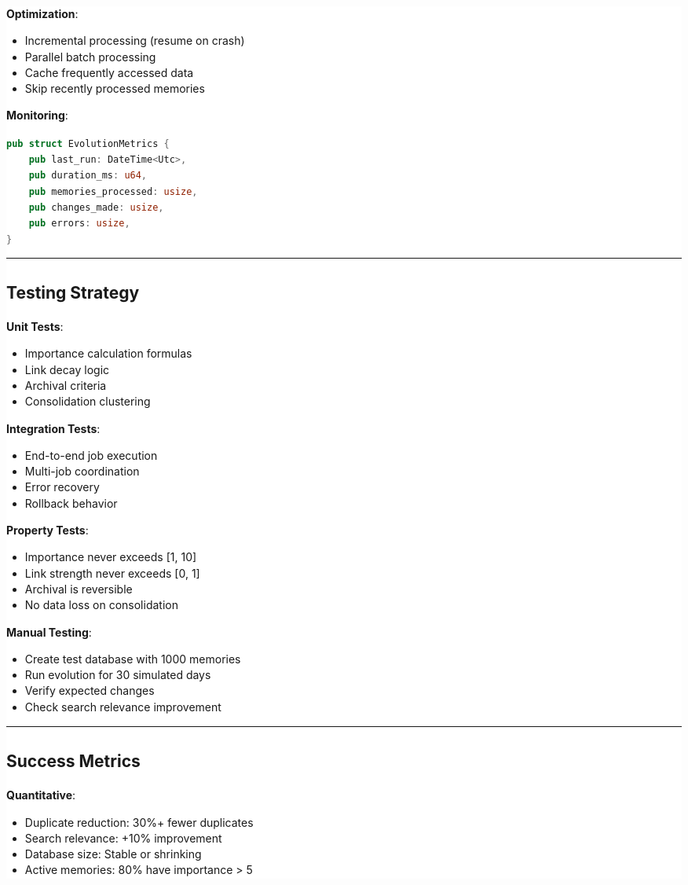 **Optimization**:
- Incremental processing (resume on crash)
- Parallel batch processing
- Cache frequently accessed data
- Skip recently processed memories

**Monitoring**:
```rust
pub struct EvolutionMetrics {
    pub last_run: DateTime<Utc>,
    pub duration_ms: u64,
    pub memories_processed: usize,
    pub changes_made: usize,
    pub errors: usize,
}
```

---

## Testing Strategy

**Unit Tests**:
- Importance calculation formulas
- Link decay logic
- Archival criteria
- Consolidation clustering

**Integration Tests**:
- End-to-end job execution
- Multi-job coordination
- Error recovery
- Rollback behavior

**Property Tests**:
- Importance never exceeds [1, 10]
- Link strength never exceeds [0, 1]
- Archival is reversible
- No data loss on consolidation

**Manual Testing**:
- Create test database with 1000 memories
- Run evolution for 30 simulated days
- Verify expected changes
- Check search relevance improvement

---

## Success Metrics

**Quantitative**:
- Duplicate reduction: 30%+ fewer duplicates
- Search relevance: +10% improvement
- Database size: Stable or shrinking
- Active memories: 80% have importance > 5
